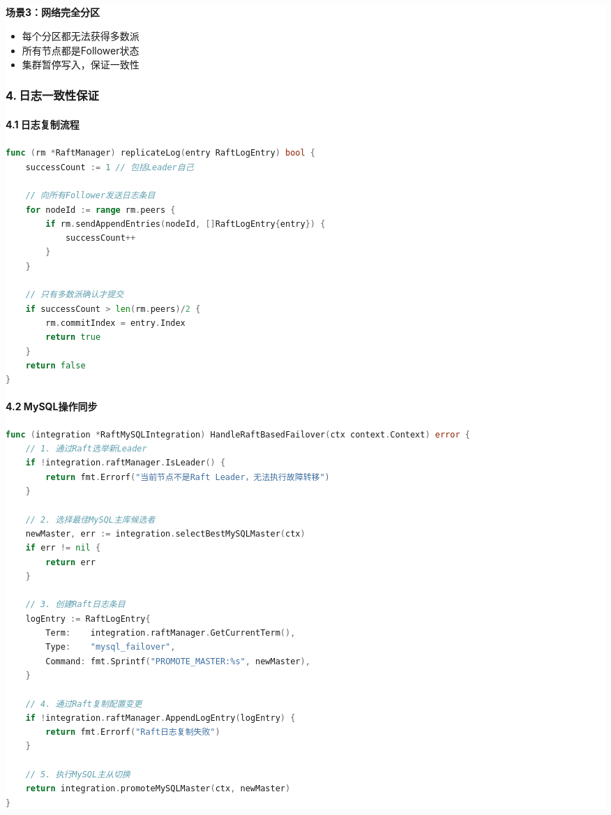 **场景3：网络完全分区**
- 每个分区都无法获得多数派
- 所有节点都是Follower状态
- 集群暂停写入，保证一致性

### 4. 日志一致性保证

#### 4.1 日志复制流程
```go
func (rm *RaftManager) replicateLog(entry RaftLogEntry) bool {
    successCount := 1 // 包括Leader自己
    
    // 向所有Follower发送日志条目
    for nodeId := range rm.peers {
        if rm.sendAppendEntries(nodeId, []RaftLogEntry{entry}) {
            successCount++
        }
    }
    
    // 只有多数派确认才提交
    if successCount > len(rm.peers)/2 {
        rm.commitIndex = entry.Index
        return true
    }
    return false
}
```

#### 4.2 MySQL操作同步
```go
func (integration *RaftMySQLIntegration) HandleRaftBasedFailover(ctx context.Context) error {
    // 1. 通过Raft选举新Leader
    if !integration.raftManager.IsLeader() {
        return fmt.Errorf("当前节点不是Raft Leader，无法执行故障转移")
    }
    
    // 2. 选择最佳MySQL主库候选者
    newMaster, err := integration.selectBestMySQLMaster(ctx)
    if err != nil {
        return err
    }
    
    // 3. 创建Raft日志条目
    logEntry := RaftLogEntry{
        Term:    integration.raftManager.GetCurrentTerm(),
        Type:    "mysql_failover",
        Command: fmt.Sprintf("PROMOTE_MASTER:%s", newMaster),
    }
    
    // 4. 通过Raft复制配置变更
    if !integration.raftManager.AppendLogEntry(logEntry) {
        return fmt.Errorf("Raft日志复制失败")
    }
    
    // 5. 执行MySQL主从切换
    return integration.promoteMySQLMaster(ctx, newMaster)
}
```
